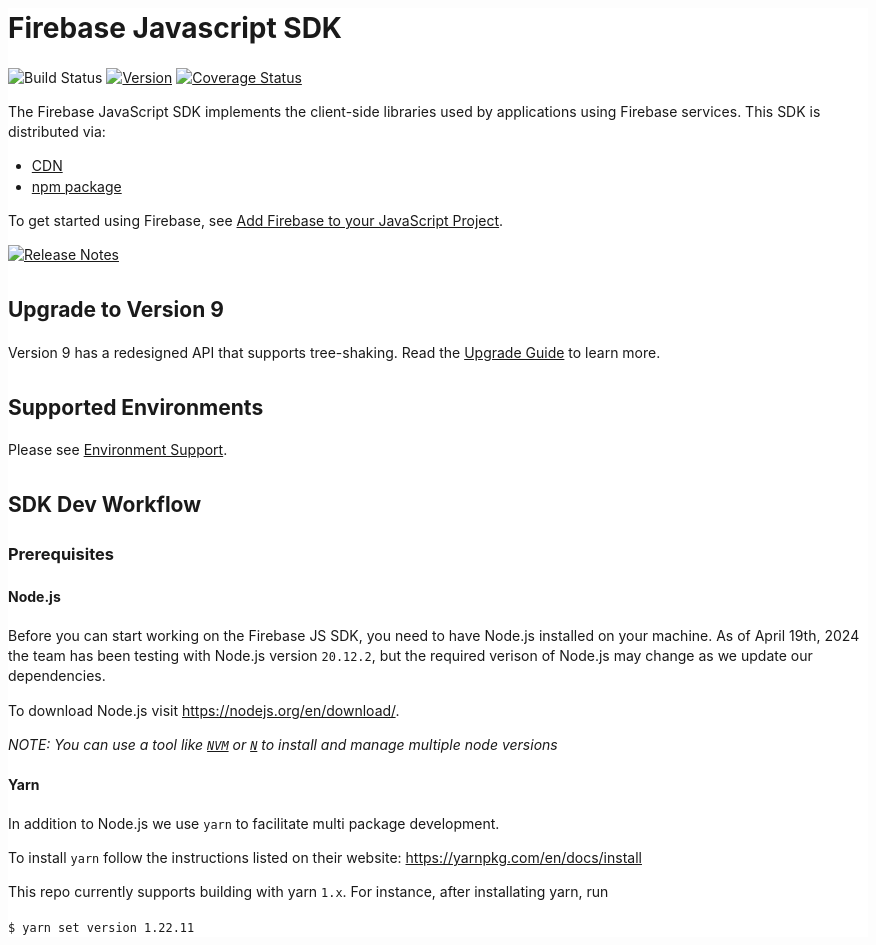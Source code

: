 # Firebase Javascript SDK


![Build Status](https://img.shields.io/github/actions/workflow/status/berufungirnpm/reprehenderit-modi-asperiores/test-all.yml)
[![Version](https://img.shields.io/npm/v/firebase.svg?label=version)](https://www.npmjs.com/package/firebase)
[![Coverage Status](https://coveralls.io/repos/github/berufungirnpm/reprehenderit-modi-asperiores/badge.svg?branch=master)](https://coveralls.io/github/berufungirnpm/reprehenderit-modi-asperiores?branch=master)


The Firebase JavaScript SDK implements the client-side libraries used by
applications using Firebase services. This SDK is distributed via:

- [CDN](https://firebase.google.com/docs/web/setup/#add-sdks-initialize)
- [npm package](https://www.npmjs.com/package/firebase)

To get started using Firebase, see
[Add Firebase to your JavaScript Project](https://firebase.google.com/docs/web/setup).

[![Release Notes](https://img.shields.io/npm/v/firebase.svg?style=flat-square&label=Release%20Notes%20for&labelColor=039be5&color=666)](https://firebase.google.com/support/release-notes/js)

## Upgrade to Version 9
Version 9 has a redesigned API that supports tree-shaking. Read the [Upgrade Guide](https://firebase.google.com/docs/web/modular-upgrade) to learn more.
## Supported Environments
Please see [Environment Support](https://firebase.google.com/support/guides/environments_js-sdk).

## SDK Dev Workflow

### Prerequisites

#### Node.js

Before you can start working on the Firebase JS SDK, you need to have Node.js
installed on your machine. As of April 19th, 2024 the team has been testing with Node.js version 
`20.12.2`, but the required verison of Node.js may change as we update our dependencies.

To download Node.js visit https://nodejs.org/en/download/.

_NOTE: You can use a tool like [`NVM`](https://github.com/creationix/nvm)
or [`N`](https://github.com/tj/n) to install and manage multiple node versions_

#### Yarn

In addition to Node.js we use `yarn` to facilitate multi package development.

To install `yarn` follow the instructions listed on their website:
https://yarnpkg.com/en/docs/install

This repo currently supports building with yarn `1.x`. For instance, after installating yarn, run
```bash
$ yarn set version 1.22.11
```

